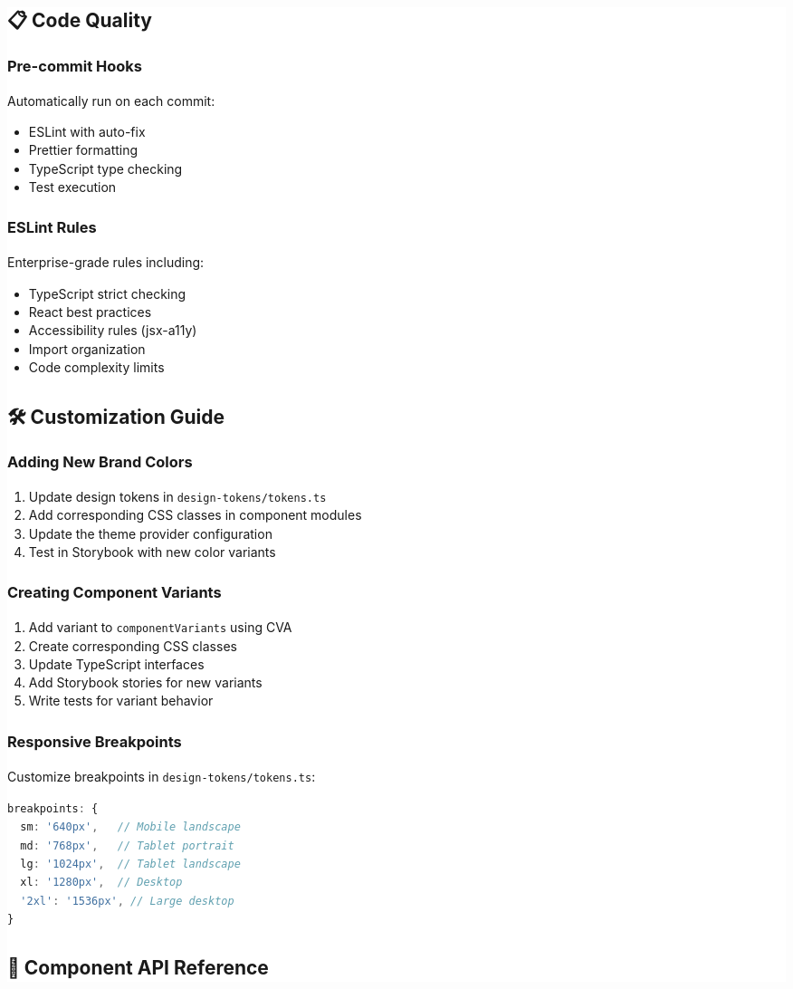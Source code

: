 ## 📋 Code Quality

### Pre-commit Hooks

Automatically run on each commit:
- ESLint with auto-fix
- Prettier formatting
- TypeScript type checking
- Test execution

### ESLint Rules

Enterprise-grade rules including:
- TypeScript strict checking
- React best practices
- Accessibility rules (jsx-a11y)
- Import organization
- Code complexity limits

## 🛠️ Customization Guide

### Adding New Brand Colors

1. Update design tokens in `design-tokens/tokens.ts`
2. Add corresponding CSS classes in component modules
3. Update the theme provider configuration
4. Test in Storybook with new color variants

### Creating Component Variants

1. Add variant to `componentVariants` using CVA
2. Create corresponding CSS classes
3. Update TypeScript interfaces
4. Add Storybook stories for new variants
5. Write tests for variant behavior

### Responsive Breakpoints

Customize breakpoints in `design-tokens/tokens.ts`:

```typescript
breakpoints: {
  sm: '640px',   // Mobile landscape
  md: '768px',   // Tablet portrait
  lg: '1024px',  // Tablet landscape
  xl: '1280px',  // Desktop
  '2xl': '1536px', // Large desktop
}
```

## 📖 Component API Reference
